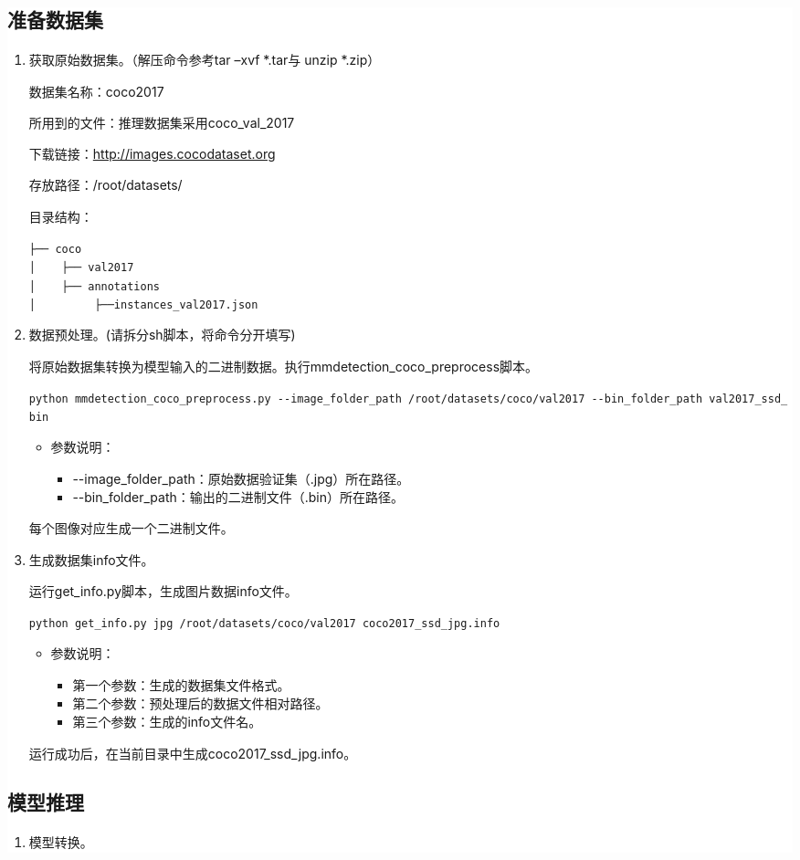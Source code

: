 

## 准备数据集<a name="section183221994411"></a>

1. 获取原始数据集。（解压命令参考tar –xvf  \*.tar与 unzip \*.zip）

   数据集名称：coco2017

   所用到的文件：推理数据集采用coco_val_2017

   下载链接：http://images.cocodataset.org

   存放路径：/root/datasets/

   目录结构：

   ```
   ├── coco
   │    ├── val2017   
   │    ├── annotations
   │         ├──instances_val2017.json
   ```

2. 数据预处理。\(请拆分sh脚本，将命令分开填写\)

   将原始数据集转换为模型输入的二进制数据。执行mmdetection_coco_preprocess脚本。


   ```
   python mmdetection_coco_preprocess.py --image_folder_path /root/datasets/coco/val2017 --bin_folder_path val2017_ssd_bin
   ```

   - 参数说明：

      -   --image_folder_path：原始数据验证集（.jpg）所在路径。
      -   --bin_folder_path：输出的二进制文件（.bin）所在路径。


   每个图像对应生成一个二进制文件。


3. 生成数据集info文件。

   运行get_info.py脚本，生成图片数据info文件。
   ```
   python get_info.py jpg /root/datasets/coco/val2017 coco2017_ssd_jpg.info
   ```

   - 参数说明：

      -   第一个参数：生成的数据集文件格式。
      -   第二个参数：预处理后的数据文件相对路径。
      -   第三个参数：生成的info文件名。
   
   运行成功后，在当前目录中生成coco2017_ssd_jpg.info。


## 模型推理<a name="section741711594517"></a>

1. 模型转换。
